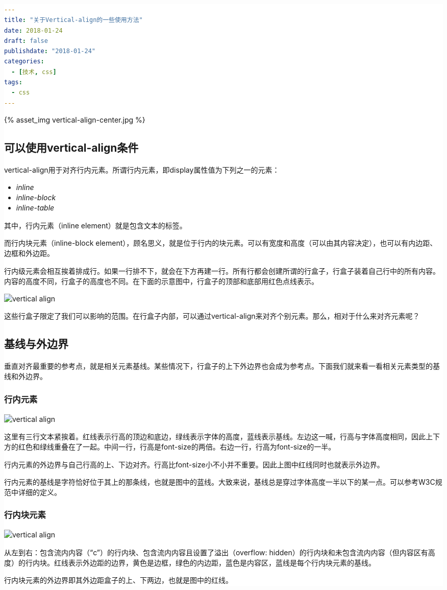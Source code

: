 ```yaml
---
title: "关于Vertical-align的一些使用方法"
date: 2018-01-24
draft: false
publishdate: "2018-01-24"
categories: 
  - [技术, css]
tags: 
  - css
---
```

{% asset_img vertical-align-center.jpg %}
## 可以使用vertical-align条件
vertical-align用于对齐行内元素。所谓行内元素，即display属性值为下列之一的元素：
- *inline*
- *inline-block*
- *inline-table*

其中，行内元素（inline element）就是包含文本的标签。   

而行内块元素（inline-block element），顾名思义，就是位于行内的块元素。可以有宽度和高度（可以由其内容决定），也可以有内边距、边框和外边距。  

行内级元素会相互挨着排成行。如果一行排不下，就会在下方再建一行。所有行都会创建所谓的行盒子，行盒子装着自己行中的所有内容。内容的高度不同，行盒子的高度也不同。在下面的示意图中，行盒子的顶部和底部用红色点线表示。  

![vertical align](vertical-align-1.png)

这些行盒子限定了我们可以影响的范围。在行盒子内部，可以通过vertical-align来对齐个别元素。那么，相对于什么来对齐元素呢？

## 基线与外边界
垂直对齐最重要的参考点，就是相关元素基线。某些情况下，行盒子的上下外边界也会成为参考点。下面我们就来看一看相关元素类型的基线和外边界。

### 行内元素

![vertical align](vertical-align-2.png)

这里有三行文本紧挨着。红线表示行高的顶边和底边，绿线表示字体的高度，蓝线表示基线。左边这一喊，行高与字体高度相同，因此上下方的红色和绿线重叠在了一起。中间一行，行高是font-size的两倍。右边一行，行高为font-size的一半。

行内元素的外边界与自己行高的上、下边对齐。行高比font-size小不小并不重要。因此上图中红线同时也就表示外边界。  

行内元素的基线是字符恰好位于其上的那条线，也就是图中的蓝线。大致来说，基线总是穿过字体高度一半以下的某一点。可以参考W3C规范中详细的定义。

### 行内块元素

![vertical align](vertical-align-3.png)

从左到右：包含流内内容（“c”）的行内块、包含流内内容且设置了溢出（overflow: hidden）的行内块和未包含流内内容（但内容区有高度）的行内块。红线表示外边距的边界，黄色是边框，绿色的内边距，蓝色是内容区，蓝线是每个行内块元素的基线。  

行内块元素的外边界即其外边距盒子的上、下两边，也就是图中的红线。
